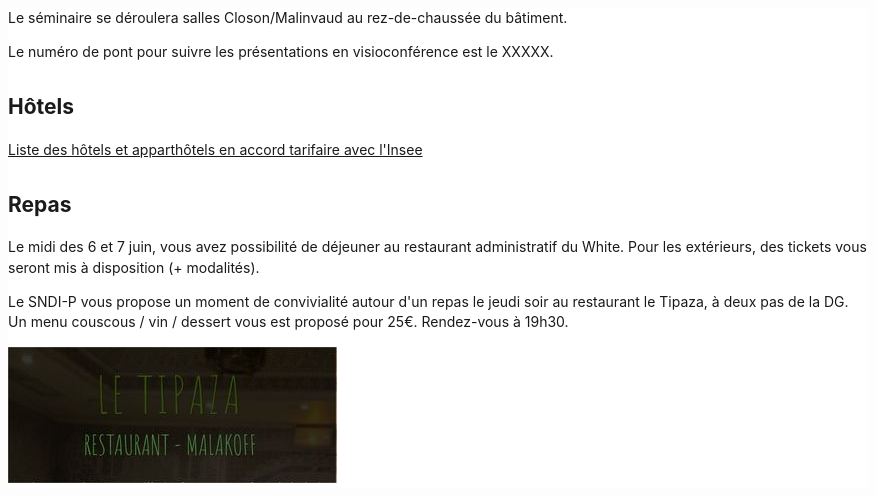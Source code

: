 Le séminaire se déroulera salles Closon/Malinvaud au rez-de-chaussée du bâtiment.

Le numéro de pont pour suivre les présentations en visioconférence est le XXXXX.

## Hôtels
[Liste des hôtels et apparthôtels en accord tarifaire avec l'Insee](https://www.agora.insee.fr/files/live/sites/agora/files/shared/agora/DG/Procedures/Hotels%20et%20residhome%20INSEE%202019.pdf)

## Repas
Le midi des 6 et 7 juin, vous avez possibilité de déjeuner au restaurant administratif du White. Pour les extérieurs, des tickets vous seront mis à disposition (+ modalités).

Le SNDI-P vous propose un moment de convivialité autour d'un repas le jeudi soir au restaurant le Tipaza, à deux pas de la DG. Un menu couscous / vin / dessert vous est proposé pour 25€. Rendez-vous à 19h30.

![Le_Tipaza__Restaurant__Malakoff_-_Google_Chrome](uploads/57d7381da1d729c3eecc81bee9a025d5/Le_Tipaza__Restaurant__Malakoff_-_Google_Chrome.jpg)

